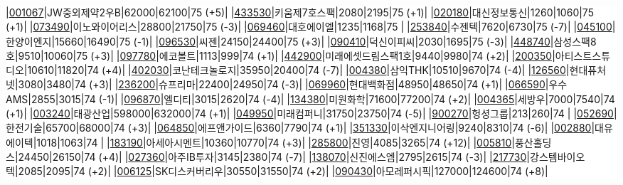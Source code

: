 |[001067](https://finance.daum.net/quotes/A001067)|JW중외제약2우B|62000|62100|75 (+5)|
|[433530](https://finance.daum.net/quotes/A433530)|키움제7호스팩|2080|2195|75 (+1)|
|[020180](https://finance.daum.net/quotes/A020180)|대신정보통신|1260|1060|75 (+1)|
|[073490](https://finance.daum.net/quotes/A073490)|이노와이어리스|28800|21750|75 (-3)|
|[069460](https://finance.daum.net/quotes/A069460)|대호에이엘|1235|1168|75 |
|[253840](https://finance.daum.net/quotes/A253840)|수젠텍|7620|6730|75 (-7)|
|[045100](https://finance.daum.net/quotes/A045100)|한양이엔지|15660|16490|75 (-1)|
|[096530](https://finance.daum.net/quotes/A096530)|씨젠|24150|24400|75 (+3)|
|[090410](https://finance.daum.net/quotes/A090410)|덕신이피씨|2030|1695|75 (-3)|
|[448740](https://finance.daum.net/quotes/A448740)|삼성스팩8호|9510|10060|75 (+3)|
|[097780](https://finance.daum.net/quotes/A097780)|에코볼트|1113|999|74 (+1)|
|[442900](https://finance.daum.net/quotes/A442900)|미래에셋드림스팩1호|9440|9980|74 (+2)|
|[200350](https://finance.daum.net/quotes/A200350)|아티스트스튜디오|10610|11820|74 (+4)|
|[402030](https://finance.daum.net/quotes/A402030)|코난테크놀로지|35950|20400|74 (-7)|
|[004380](https://finance.daum.net/quotes/A004380)|삼익THK|10510|9670|74 (-4)|
|[126560](https://finance.daum.net/quotes/A126560)|현대퓨처넷|3080|3480|74 (+3)|
|[236200](https://finance.daum.net/quotes/A236200)|슈프리마|22400|24950|74 (-3)|
|[069960](https://finance.daum.net/quotes/A069960)|현대백화점|48950|48650|74 (+1)|
|[066590](https://finance.daum.net/quotes/A066590)|우수AMS|2855|3015|74 (-1)|
|[096870](https://finance.daum.net/quotes/A096870)|엘디티|3015|2620|74 (-4)|
|[134380](https://finance.daum.net/quotes/A134380)|미원화학|71600|77200|74 (+2)|
|[004365](https://finance.daum.net/quotes/A004365)|세방우|7000|7540|74 (+1)|
|[003240](https://finance.daum.net/quotes/A003240)|태광산업|598000|632000|74 (+1)|
|[049950](https://finance.daum.net/quotes/A049950)|미래컴퍼니|31750|23750|74 (-5)|
|[900270](https://finance.daum.net/quotes/A900270)|헝셩그룹|213|260|74 |
|[052690](https://finance.daum.net/quotes/A052690)|한전기술|65700|68000|74 (+3)|
|[064850](https://finance.daum.net/quotes/A064850)|에프앤가이드|6360|7790|74 (+1)|
|[351330](https://finance.daum.net/quotes/A351330)|이삭엔지니어링|9240|8310|74 (-6)|
|[002880](https://finance.daum.net/quotes/A002880)|대유에이텍|1018|1063|74 |
|[183190](https://finance.daum.net/quotes/A183190)|아세아시멘트|10360|10770|74 (+3)|
|[285800](https://finance.daum.net/quotes/A285800)|진영|4085|3265|74 (+12)|
|[005810](https://finance.daum.net/quotes/A005810)|풍산홀딩스|24450|26150|74 (+4)|
|[027360](https://finance.daum.net/quotes/A027360)|아주IB투자|3145|2380|74 (-7)|
|[138070](https://finance.daum.net/quotes/A138070)|신진에스엠|2795|2615|74 (-3)|
|[217730](https://finance.daum.net/quotes/A217730)|강스템바이오텍|2085|2095|74 (+2)|
|[006125](https://finance.daum.net/quotes/A006125)|SK디스커버리우|30550|31550|74 (+2)|
|[090430](https://finance.daum.net/quotes/A090430)|아모레퍼시픽|127000|124600|74 (+8)|